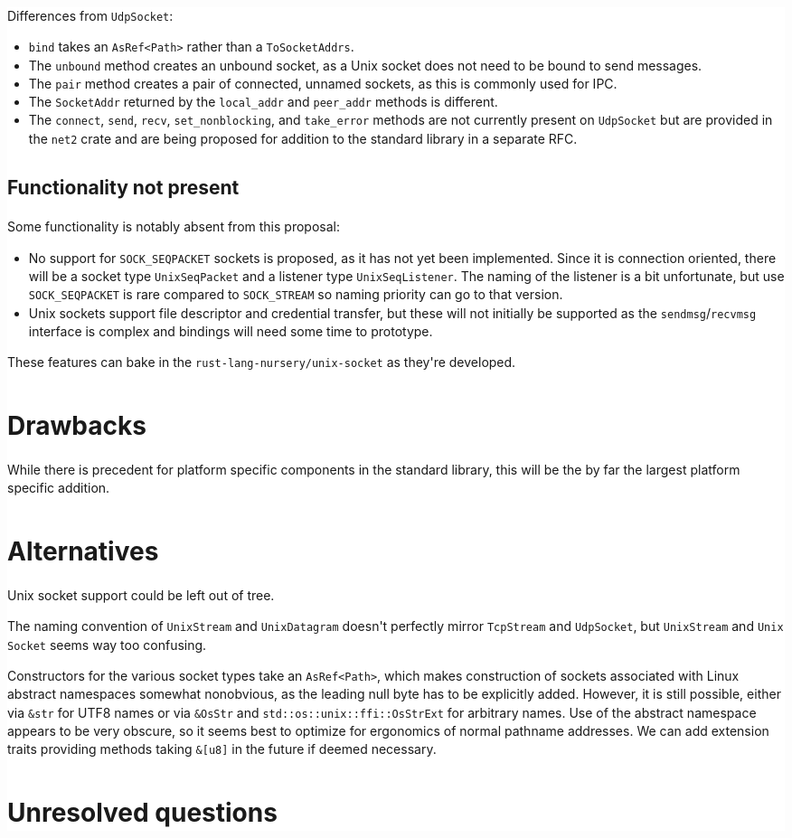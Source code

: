 Differences from `UdpSocket`:
* `bind` takes an `AsRef<Path>` rather than a `ToSocketAddrs`.
* The `unbound` method creates an unbound socket, as a Unix socket does not need
  to be bound to send messages.
* The `pair` method creates a pair of connected, unnamed sockets, as this is
  commonly used for IPC.
* The `SocketAddr` returned by the `local_addr` and `peer_addr` methods is
  different.
* The `connect`, `send`, `recv`, `set_nonblocking`, and `take_error` methods are
  not currently present on `UdpSocket` but are provided in the `net2` crate and
  are being proposed for addition to the standard library in a separate RFC.

## Functionality not present

Some functionality is notably absent from this proposal:

* No support for `SOCK_SEQPACKET` sockets is proposed, as it has not yet been
  implemented. Since it is connection oriented, there will be a socket type
  `UnixSeqPacket` and a listener type `UnixSeqListener`. The naming of the
  listener is a bit unfortunate, but use `SOCK_SEQPACKET` is rare compared to
  `SOCK_STREAM` so naming priority can go to that version.
* Unix sockets support file descriptor and credential transfer, but these will
  not initially be supported as the `sendmsg`/`recvmsg` interface is complex
  and bindings will need some time to prototype.

These features can bake in the `rust-lang-nursery/unix-socket` as they're
developed.

# Drawbacks
[drawbacks]: #drawbacks

While there is precedent for platform specific components in the standard
library, this will be the by far the largest platform specific addition.

# Alternatives
[alternatives]: #alternatives

Unix socket support could be left out of tree.

The naming convention of `UnixStream` and `UnixDatagram` doesn't perfectly
mirror `TcpStream` and `UdpSocket`, but `UnixStream` and `UnixSocket` seems way
too confusing.

Constructors for the various socket types take an `AsRef<Path>`, which makes
construction of sockets associated with Linux abstract namespaces somewhat
nonobvious, as the leading null byte has to be explicitly added. However, it is
still possible, either via `&str` for UTF8 names or via `&OsStr` and
`std::os::unix::ffi::OsStrExt` for arbitrary names. Use of the abstract
namespace appears to be very obscure, so it seems best to optimize for
ergonomics of normal pathname addresses. We can add extension traits providing
methods taking `&[u8]` in the future if deemed necessary.

# Unresolved questions
[unresolved]: #unresolved-questions


[summary]: #summary
[motivation]: #motivation
[design]: #detailed-design